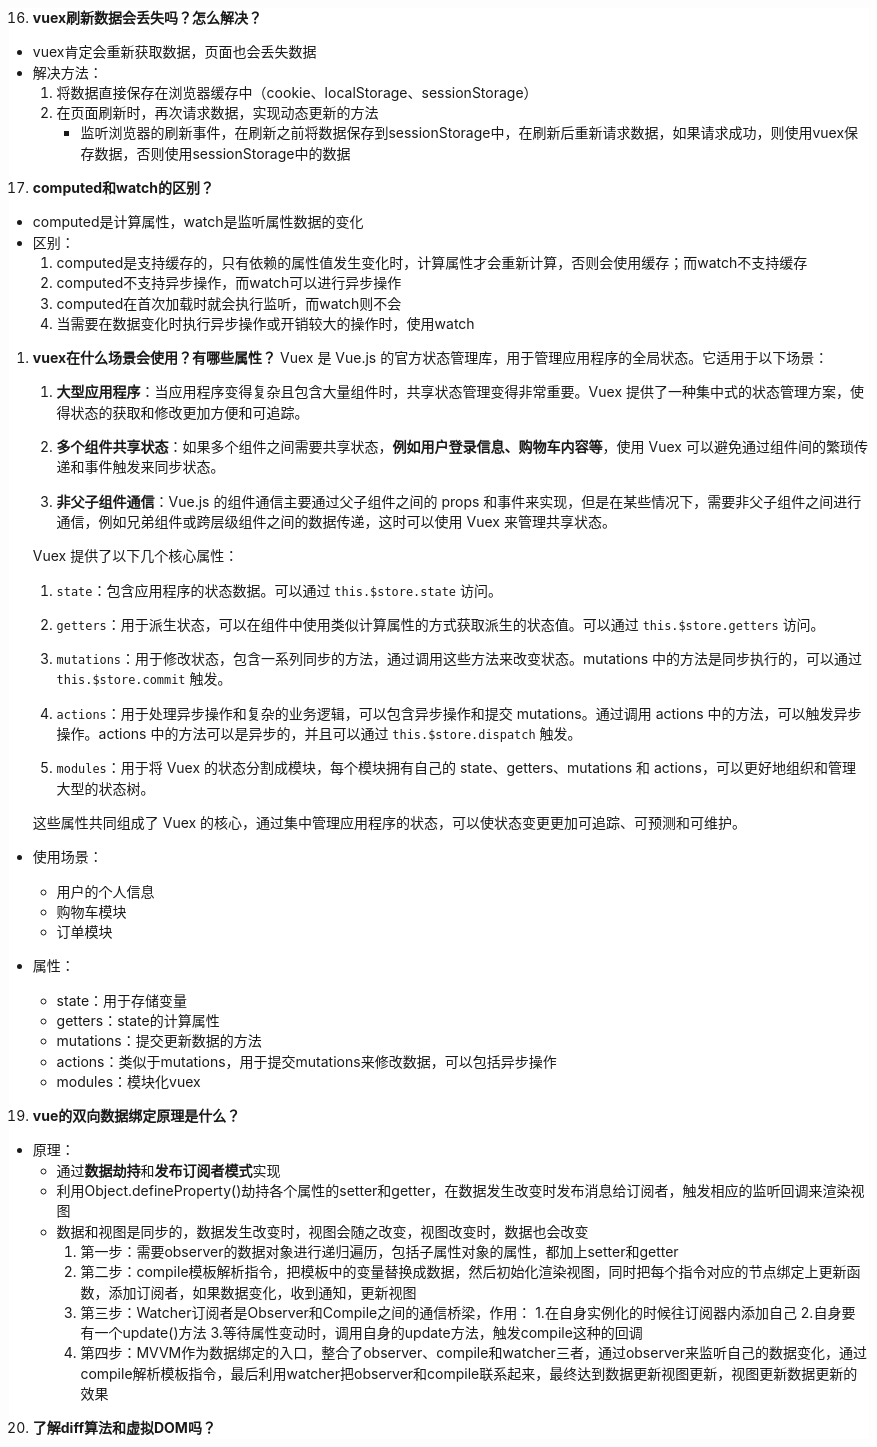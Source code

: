 16. **vuex刷新数据会丢失吗？怎么解决？**

- vuex肯定会重新获取数据，页面也会丢失数据
- 解决方法：
  1. 将数据直接保存在浏览器缓存中（cookie、localStorage、sessionStorage）
  2. 在页面刷新时，再次请求数据，实现动态更新的方法
     - 监听浏览器的刷新事件，在刷新之前将数据保存到sessionStorage中，在刷新后重新请求数据，如果请求成功，则使用vuex保存数据，否则使用sessionStorage中的数据

17. **computed和watch的区别？**

- computed是计算属性，watch是监听属性数据的变化
- 区别：
  1. computed是支持缓存的，只有依赖的属性值发生变化时，计算属性才会重新计算，否则会使用缓存；而watch不支持缓存
  2. computed不支持异步操作，而watch可以进行异步操作
  3. computed在首次加载时就会执行监听，而watch则不会
  4. 当需要在数据变化时执行异步操作或开销较大的操作时，使用watch

1.  **vuex在什么场景会使用？有哪些属性？**
    Vuex 是 Vue.js 的官方状态管理库，用于管理应用程序的全局状态。它适用于以下场景：

    1. **大型应用程序**：当应用程序变得复杂且包含大量组件时，共享状态管理变得非常重要。Vuex 提供了一种集中式的状态管理方案，使得状态的获取和修改更加方便和可追踪。

    2. **多个组件共享状态**：如果多个组件之间需要共享状态，**例如用户登录信息、购物车内容等**，使用 Vuex 可以避免通过组件间的繁琐传递和事件触发来同步状态。

    3. **非父子组件通信**：Vue.js 的组件通信主要通过父子组件之间的 props 和事件来实现，但是在某些情况下，需要非父子组件之间进行通信，例如兄弟组件或跨层级组件之间的数据传递，这时可以使用 Vuex 来管理共享状态。

    Vuex 提供了以下几个核心属性：

    1. `state`：包含应用程序的状态数据。可以通过 `this.$store.state` 访问。

    2. `getters`：用于派生状态，可以在组件中使用类似计算属性的方式获取派生的状态值。可以通过 `this.$store.getters` 访问。

    3. `mutations`：用于修改状态，包含一系列同步的方法，通过调用这些方法来改变状态。mutations 中的方法是同步执行的，可以通过 `this.$store.commit` 触发。

    4. `actions`：用于处理异步操作和复杂的业务逻辑，可以包含异步操作和提交 mutations。通过调用 actions 中的方法，可以触发异步操作。actions 中的方法可以是异步的，并且可以通过 `this.$store.dispatch` 触发。

    5. `modules`：用于将 Vuex 的状态分割成模块，每个模块拥有自己的 state、getters、mutations 和 actions，可以更好地组织和管理大型的状态树。

    这些属性共同组成了 Vuex 的核心，通过集中管理应用程序的状态，可以使状态变更更加可追踪、可预测和可维护。

- 使用场景：
  - 用户的个人信息
  - 购物车模块
  - 订单模块

- 属性：
  - state：用于存储变量
  - getters：state的计算属性
  - mutations：提交更新数据的方法
  - actions：类似于mutations，用于提交mutations来修改数据，可以包括异步操作
  - modules：模块化vuex

19. **vue的双向数据绑定原理是什么？**

- 原理：
  - 通过**数据劫持**和**发布订阅者模式**实现
  - 利用Object.defineProperty()劫持各个属性的setter和getter，在数据发生改变时发布消息给订阅者，触发相应的监听回调来渲染视图
  - 数据和视图是同步的，数据发生改变时，视图会随之改变，视图改变时，数据也会改变
    1. 第一步：需要observer的数据对象进行递归遍历，包括子属性对象的属性，都加上setter和getter
    2. 第二步：compile模板解析指令，把模板中的变量替换成数据，然后初始化渲染视图，同时把每个指令对应的节点绑定上更新函数，添加订阅者，如果数据变化，收到通知，更新视图
    3. 第三步：Watcher订阅者是Observer和Compile之间的通信桥梁，作用：
            1.在自身实例化的时候往订阅器内添加自己
            2.自身要有一个update()方法
            3.等待属性变动时，调用自身的update方法，触发compile这种的回调
    4. 第四步：MVVM作为数据绑定的入口，整合了observer、compile和watcher三者，通过observer来监听自己的数据变化，通过compile解析模板指令，最后利用watcher把observer和compile联系起来，最终达到数据更新视图更新，视图更新数据更新的效果
20. **了解diff算法和虚拟DOM吗？**
